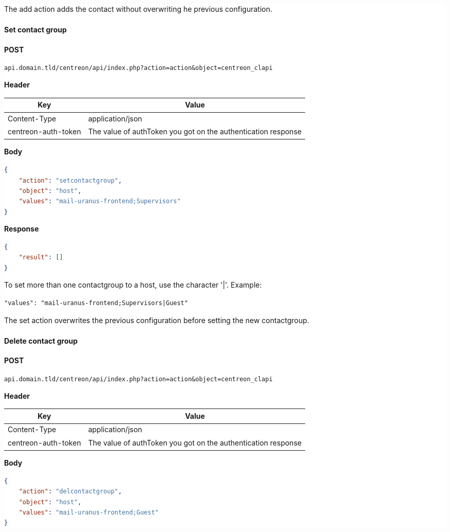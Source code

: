 The add action adds the contact without overwriting he previous configuration.

#### Set contact group

**POST**

    api.domain.tld/centreon/api/index.php?action=action&object=centreon_clapi

**Header**

| Key                 | Value                                                         |
| ------------------- | ------------------------------------------------------------- |
| Content-Type        | application/json                                              |
| centreon-auth-token | The value of authToken you got on the authentication response |

**Body**

``` json
{
    "action": "setcontactgroup",
    "object": "host",
    "values": "mail-uranus-frontend;Supervisors"
}
```

**Response**

``` json
{
    "result": []
}
```

To set more than one contactgroup to a host, use the character '|'. Example:

    "values": "mail-uranus-frontend;Supervisors|Guest"

The set action overwrites the previous configuration before setting the new
contactgroup.

#### Delete contact group

**POST**

    api.domain.tld/centreon/api/index.php?action=action&object=centreon_clapi

**Header**

| Key                 | Value                                                         |
| ------------------- | ------------------------------------------------------------- |
| Content-Type        | application/json                                              |
| centreon-auth-token | The value of authToken you got on the authentication response |

**Body**

``` json
{
    "action": "delcontactgroup",
    "object": "host",
    "values": "mail-uranus-frontend;Guest"
}
```
